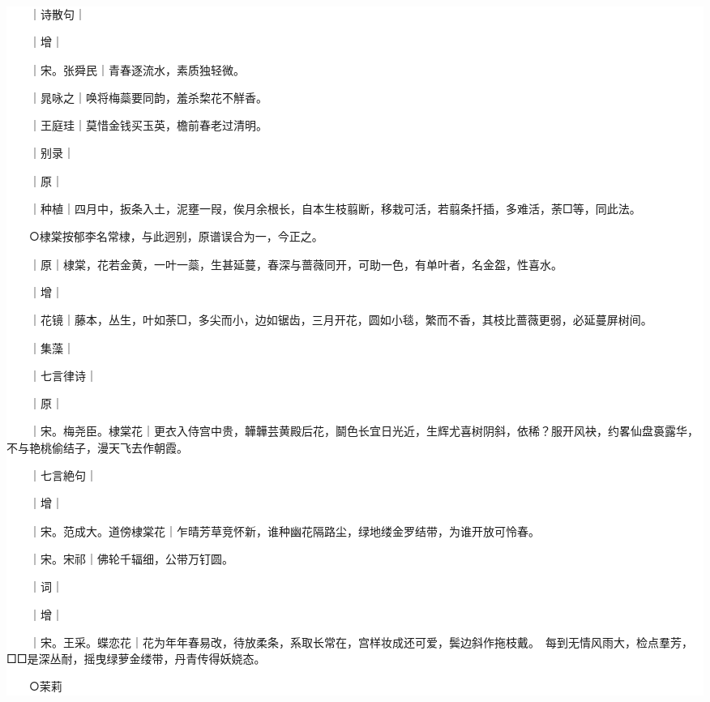 　　｜诗散句｜

　　｜增｜

　　｜宋。张舜民｜青春逐流水，素质独轻微。

　　｜晁咏之｜唤将梅蘂要同韵，羞杀棃花不觧香。

　　｜王庭珪｜莫惜金钱买玉英，檐前春老过清明。

　　｜别录｜

　　｜原｜

　　｜种植｜四月中，扳条入土，泥壅一叚，俟月余根长，自本生枝翦断，移栽可活，若翦条扦插，多难活，荼□等，同此法。

　　○棣棠按郁李名常棣，与此迥别，原谱误合为一，今正之。

　　｜原｜棣棠，花若金黄，一叶一蘂，生甚延蔓，春深与蔷薇同开，可助一色，有单叶者，名金盌，性喜水。

　　｜增｜

　　｜花镜｜藤本，丛生，叶如荼□，多尖而小，边如锯齿，三月开花，圆如小毯，繁而不香，其枝比蔷薇更弱，必延蔓屏树间。

　　｜集藻｜

　　｜七言律诗｜

　　｜原｜

　　｜宋。梅尧臣。棣棠花｜更衣入侍宫中贵，韡韡芸黄殿后花，鬬色长宜日光近，生辉尤喜树阴斜，依稀？服开风袂，约畧仙盘裛露华，不与艳桃偷结子，漫天飞去作朝霞。

　　｜七言絶句｜

　　｜增｜

　　｜宋。范成大。道傍棣棠花｜乍晴芳草竞怀新，谁种幽花隔路尘，绿地缕金罗结带，为谁开放可怜春。

　　｜宋。宋祁｜佛轮千辐细，公带万钉圆。

　　｜词｜

　　｜增｜

　　｜宋。王采。蝶恋花｜花为年年春易改，待放柔条，系取长常在，宫样妆成还可爱，鬓边斜作拖枝戴。　每到无情风雨大，检点羣芳，□□是深丛耐，摇曳绿萝金缕带，丹青传得妖娆态。

　　○茉莉

